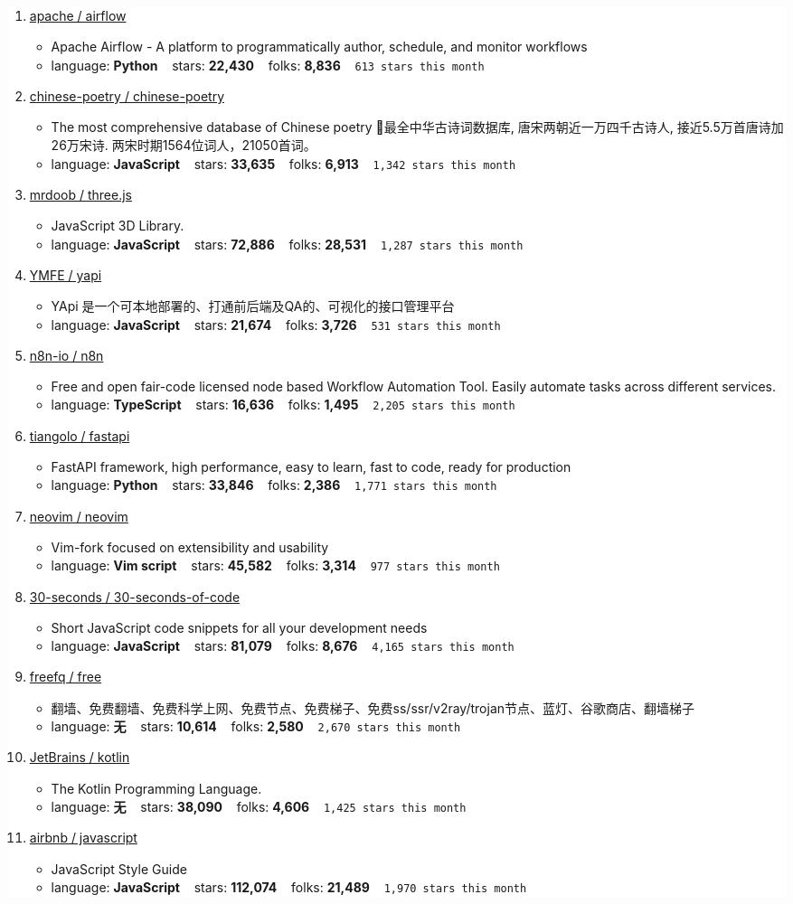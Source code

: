 1. [apache / airflow](https://github.com/apache/airflow)
    - Apache Airflow - A platform to programmatically author, schedule, and monitor workflows
    - language: **Python** &nbsp;&nbsp; stars: **22,430** &nbsp;&nbsp; folks: **8,836**  &nbsp;&nbsp; `613 stars this month`

1. [chinese-poetry / chinese-poetry](https://github.com/chinese-poetry/chinese-poetry)
    - The most comprehensive database of Chinese poetry 🧶最全中华古诗词数据库, 唐宋两朝近一万四千古诗人, 接近5.5万首唐诗加26万宋诗. 两宋时期1564位词人，21050首词。
    - language: **JavaScript** &nbsp;&nbsp; stars: **33,635** &nbsp;&nbsp; folks: **6,913**  &nbsp;&nbsp; `1,342 stars this month`

1. [mrdoob / three.js](https://github.com/mrdoob/three.js)
    - JavaScript 3D Library.
    - language: **JavaScript** &nbsp;&nbsp; stars: **72,886** &nbsp;&nbsp; folks: **28,531**  &nbsp;&nbsp; `1,287 stars this month`

1. [YMFE / yapi](https://github.com/YMFE/yapi)
    - YApi 是一个可本地部署的、打通前后端及QA的、可视化的接口管理平台
    - language: **JavaScript** &nbsp;&nbsp; stars: **21,674** &nbsp;&nbsp; folks: **3,726**  &nbsp;&nbsp; `531 stars this month`

1. [n8n-io / n8n](https://github.com/n8n-io/n8n)
    - Free and open fair-code licensed node based Workflow Automation Tool. Easily automate tasks across different services.
    - language: **TypeScript** &nbsp;&nbsp; stars: **16,636** &nbsp;&nbsp; folks: **1,495**  &nbsp;&nbsp; `2,205 stars this month`

1. [tiangolo / fastapi](https://github.com/tiangolo/fastapi)
    - FastAPI framework, high performance, easy to learn, fast to code, ready for production
    - language: **Python** &nbsp;&nbsp; stars: **33,846** &nbsp;&nbsp; folks: **2,386**  &nbsp;&nbsp; `1,771 stars this month`

1. [neovim / neovim](https://github.com/neovim/neovim)
    - Vim-fork focused on extensibility and usability
    - language: **Vim script** &nbsp;&nbsp; stars: **45,582** &nbsp;&nbsp; folks: **3,314**  &nbsp;&nbsp; `977 stars this month`

1. [30-seconds / 30-seconds-of-code](https://github.com/30-seconds/30-seconds-of-code)
    - Short JavaScript code snippets for all your development needs
    - language: **JavaScript** &nbsp;&nbsp; stars: **81,079** &nbsp;&nbsp; folks: **8,676**  &nbsp;&nbsp; `4,165 stars this month`

1. [freefq / free](https://github.com/freefq/free)
    - 翻墙、免费翻墙、免费科学上网、免费节点、免费梯子、免费ss/ssr/v2ray/trojan节点、蓝灯、谷歌商店、翻墙梯子
    - language: **无** &nbsp;&nbsp; stars: **10,614** &nbsp;&nbsp; folks: **2,580**  &nbsp;&nbsp; `2,670 stars this month`

1. [JetBrains / kotlin](https://github.com/JetBrains/kotlin)
    - The Kotlin Programming Language.
    - language: **无** &nbsp;&nbsp; stars: **38,090** &nbsp;&nbsp; folks: **4,606**  &nbsp;&nbsp; `1,425 stars this month`

1. [airbnb / javascript](https://github.com/airbnb/javascript)
    - JavaScript Style Guide
    - language: **JavaScript** &nbsp;&nbsp; stars: **112,074** &nbsp;&nbsp; folks: **21,489**  &nbsp;&nbsp; `1,970 stars this month`
